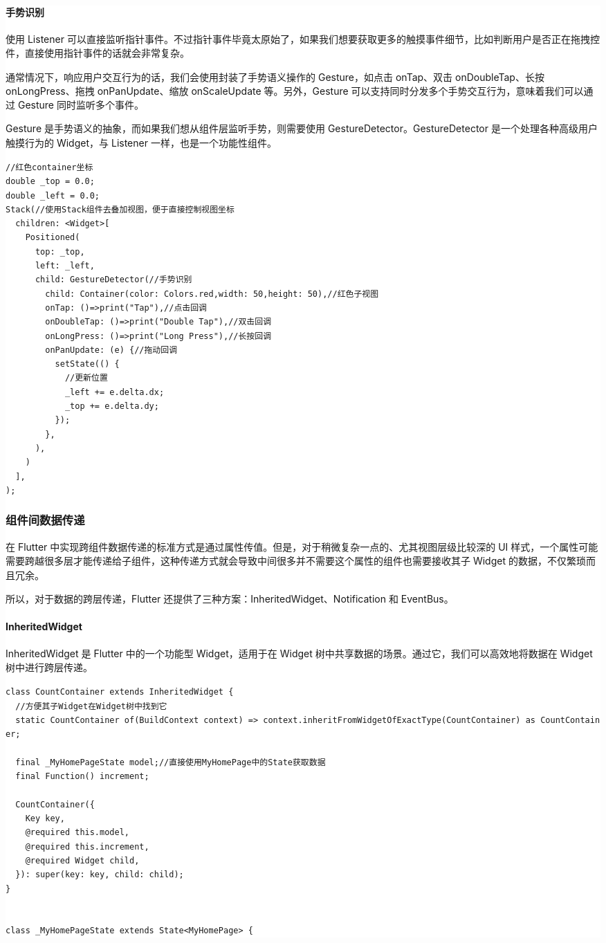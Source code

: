 #### 手势识别

使用 Listener 可以直接监听指针事件。不过指针事件毕竟太原始了，如果我们想要获取更多的触摸事件细节，比如判断用户是否正在拖拽控件，直接使用指针事件的话就会非常复杂。

通常情况下，响应用户交互行为的话，我们会使用封装了手势语义操作的 Gesture，如点击 onTap、双击 onDoubleTap、长按 onLongPress、拖拽 onPanUpdate、缩放 onScaleUpdate 等。另外，Gesture 可以支持同时分发多个手势交互行为，意味着我们可以通过 Gesture 同时监听多个事件。

Gesture 是手势语义的抽象，而如果我们想从组件层监听手势，则需要使用 GestureDetector。GestureDetector 是一个处理各种高级用户触摸行为的 Widget，与 Listener 一样，也是一个功能性组件。

```
//红色container坐标
double _top = 0.0;
double _left = 0.0;
Stack(//使用Stack组件去叠加视图，便于直接控制视图坐标
  children: <Widget>[
    Positioned(
      top: _top,
      left: _left,
      child: GestureDetector(//手势识别
        child: Container(color: Colors.red,width: 50,height: 50),//红色子视图
        onTap: ()=>print("Tap"),//点击回调
        onDoubleTap: ()=>print("Double Tap"),//双击回调
        onLongPress: ()=>print("Long Press"),//长按回调
        onPanUpdate: (e) {//拖动回调
          setState(() {
            //更新位置
            _left += e.delta.dx;
            _top += e.delta.dy;
          });
        },
      ),
    )
  ],
);
```

### 组件间数据传递

在 Flutter 中实现跨组件数据传递的标准方式是通过属性传值。但是，对于稍微复杂一点的、尤其视图层级比较深的 UI 样式，一个属性可能需要跨越很多层才能传递给子组件，这种传递方式就会导致中间很多并不需要这个属性的组件也需要接收其子 Widget 的数据，不仅繁琐而且冗余。

所以，对于数据的跨层传递，Flutter 还提供了三种方案：InheritedWidget、Notification 和 EventBus。

#### InheritedWidget

InheritedWidget 是 Flutter 中的一个功能型 Widget，适用于在 Widget 树中共享数据的场景。通过它，我们可以高效地将数据在 Widget 树中进行跨层传递。

```
class CountContainer extends InheritedWidget {
  //方便其子Widget在Widget树中找到它
  static CountContainer of(BuildContext context) => context.inheritFromWidgetOfExactType(CountContainer) as CountContainer;

  final _MyHomePageState model;//直接使用MyHomePage中的State获取数据
  final Function() increment;

  CountContainer({
    Key key,
    @required this.model,
    @required this.increment,
    @required Widget child,
  }): super(key: key, child: child);
}


class _MyHomePageState extends State<MyHomePage> {
```